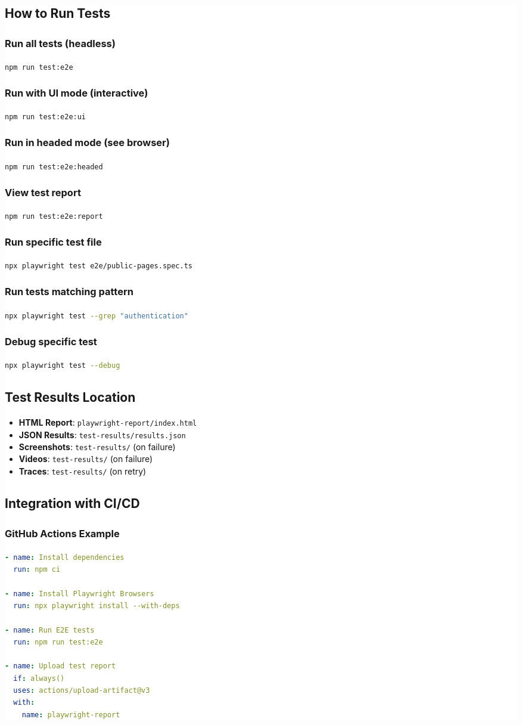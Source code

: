 ## How to Run Tests

### Run all tests (headless)
```bash
npm run test:e2e
```

### Run with UI mode (interactive)
```bash
npm run test:e2e:ui
```

### Run in headed mode (see browser)
```bash
npm run test:e2e:headed
```

### View test report
```bash
npm run test:e2e:report
```

### Run specific test file
```bash
npx playwright test e2e/public-pages.spec.ts
```

### Run tests matching pattern
```bash
npx playwright test --grep "authentication"
```

### Debug specific test
```bash
npx playwright test --debug
```

## Test Results Location

- **HTML Report**: `playwright-report/index.html`
- **JSON Results**: `test-results/results.json`
- **Screenshots**: `test-results/` (on failure)
- **Videos**: `test-results/` (on failure)
- **Traces**: `test-results/` (on retry)

## Integration with CI/CD

### GitHub Actions Example
```yaml
- name: Install dependencies
  run: npm ci

- name: Install Playwright Browsers
  run: npx playwright install --with-deps

- name: Run E2E tests
  run: npm run test:e2e

- name: Upload test report
  if: always()
  uses: actions/upload-artifact@v3
  with:
    name: playwright-report
```